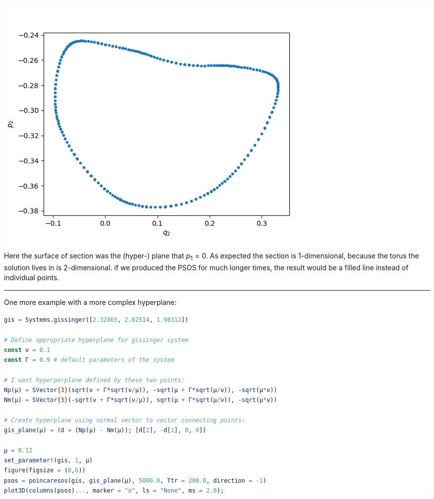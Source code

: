 ![](hhpsos.png)


Here the surface of section was the (hyper-) plane that $p_1 = 0$. As expected the section is 1-dimensional, because the torus the solution lives in is 2-dimensional. if we produced the PSOS for much longer times, the result would be a filled line instead of individual points.


---


One more example with a more complex hyperplane:


```julia
gis = Systems.gissinger([2.32865, 2.02514, 1.98312])

# Define appropriate hyperplane for gissinger system
const ν = 0.1
const Γ = 0.9 # default parameters of the system

# I want hyperperplane defined by these two points:
Np(μ) = SVector{3}(sqrt(ν + Γ*sqrt(ν/μ)), -sqrt(μ + Γ*sqrt(μ/ν)), -sqrt(μ*ν))
Nm(μ) = SVector{3}(-sqrt(ν + Γ*sqrt(ν/μ)), sqrt(μ + Γ*sqrt(μ/ν)), -sqrt(μ*ν))

# Create hyperplane using normal vector to vector connecting points:
gis_plane(μ) = (d = (Np(μ) - Nm(μ)); [d[2], -d[1], 0, 0])

μ = 0.12
set_parameter!(gis, 1, μ)
figure(figsize = (8,6))
psos = poincaresos(gis, gis_plane(μ), 5000.0, Ttr = 200.0, direction = -1)
plot3D(columns(psos)..., marker = "o", ls = "None", ms = 2.0);
```
